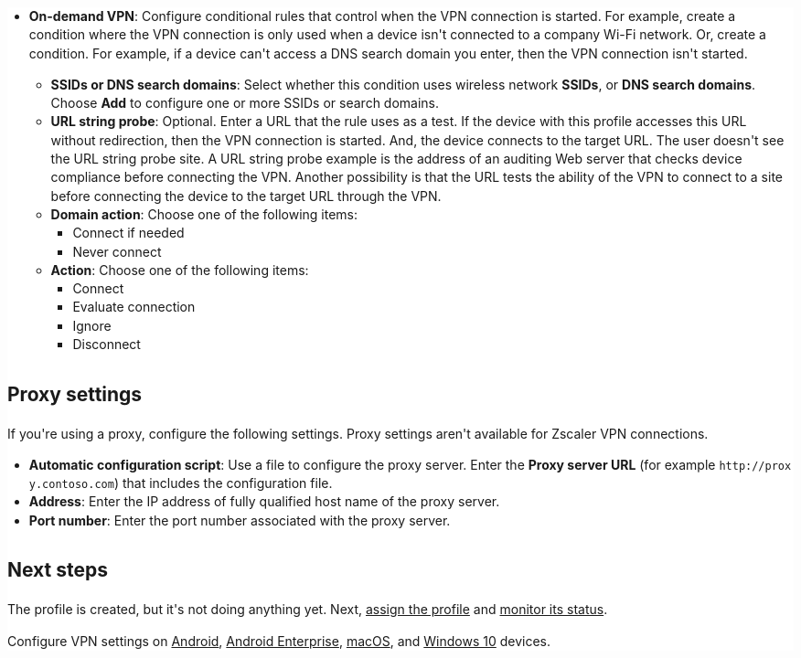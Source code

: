 - **On-demand VPN**: Configure conditional rules that control when the VPN connection is started. For example, create a condition where the VPN connection is only used when a device isn't connected to a company Wi-Fi network. Or, create a condition. For example, if a device can't access a DNS search domain you enter, then the VPN connection isn't started.

  - **SSIDs or DNS search domains**: Select whether this condition uses wireless network **SSIDs**, or **DNS search domains**. Choose **Add** to configure one or more SSIDs or search domains.
  - **URL string probe**: Optional. Enter a URL that the rule uses as a test. If the device with this profile accesses this URL without redirection, then the VPN connection is started. And, the device connects to the target URL. The user doesn't see the URL string probe site. A URL string probe example is the address of an auditing Web server that checks device compliance before connecting the VPN. Another possibility is that the URL tests the ability of the VPN to connect to a site before connecting the device to the target URL through the VPN.
  - **Domain action**: Choose one of the following items:
    - Connect if needed
    - Never connect
  - **Action**: Choose one of the following items:
    - Connect
    - Evaluate connection
    - Ignore
    - Disconnect

## Proxy settings

If you're using a proxy, configure the following settings. Proxy settings aren't available for Zscaler VPN connections.  

- **Automatic configuration script**: Use a file to configure the proxy server. Enter the **Proxy server URL** (for example `http://proxy.contoso.com`) that includes the configuration file.
- **Address**: Enter the IP address of fully qualified host name of the proxy server.
- **Port number**: Enter the port number associated with the proxy server.

## Next steps

The profile is created, but it's not doing anything yet. Next, [assign the profile](device-profile-assign.md) and [monitor its status](device-profile-monitor.md).

Configure VPN settings on [Android](vpn-settings-android.md), [Android Enterprise](vpn-settings-android-enterprise.md), [macOS](vpn-settings-macos.md), and [Windows 10](vpn-settings-windows-10.md) devices.
